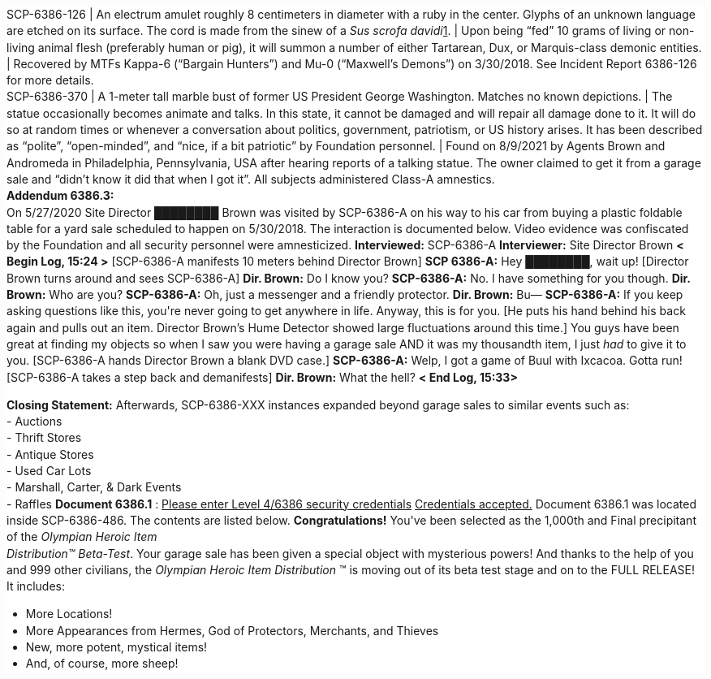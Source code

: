 SCP-6386-126 | An electrum amulet roughly 8 centimeters in diameter with a ruby in the center. Glyphs of an unknown language are etched on its surface. The cord is made from the sinew of a _Sus scrofa davidi_[1](javascript:;). | Upon being “fed” 10 grams of living or non-living animal flesh (preferably human or pig), it will summon a number of either Tartarean, Dux, or Marquis-class demonic entities. | Recovered by MTFs Kappa-6 (“Bargain Hunters”) and Mu-0 (“Maxwell’s Demons”) on 3/30/2018. See Incident Report 6386-126 for more details.  
SCP-6386-370 | A 1-meter tall marble bust of former US President George Washington. Matches no known depictions. | The statue occasionally becomes animate and talks. In this state, it cannot be damaged and will repair all damage done to it. It will do so at random times or whenever a conversation about politics, government, patriotism, or US history arises. It has been described as “polite”, “open-minded”, and “nice, if a bit patriotic” by Foundation personnel. | Found on 8/9/2021 by Agents Brown and Andromeda in Philadelphia, Pennsylvania, USA after hearing reports of a talking statue. The owner claimed to get it from a garage sale and “didn’t know it did that when I got it”. All subjects administered Class-A amnestics.  
**Addendum 6386.3:**  
On 5/27/2020 Site Director ████████ Brown was visited by SCP-6386-A on his way to his car from buying a plastic foldable table for a yard sale scheduled to happen on 5/30/2018. The interaction is documented below. Video evidence was confiscated by the Foundation and all security personnel were amnesticized.
**Interviewed:** SCP-6386-A
**Interviewer:** Site Director Brown
**< Begin Log, 15:24 >**
[SCP-6386-A manifests 10 meters behind Director Brown]
**SCP 6386-A:** Hey ████████, wait up!
[Director Brown turns around and sees SCP-6386-A]
**Dir. Brown:** Do I know you?
**SCP-6386-A:** No. I have something for you though.
**Dir. Brown:** Who are you?
**SCP-6386-A:** Oh, just a messenger and a friendly protector.
**Dir. Brown:** Bu—
**SCP-6386-A:** If you keep asking questions like this, you're never going to get anywhere in life. Anyway, this is for you. [He puts his hand behind his back again and pulls out an item. Director Brown’s Hume Detector showed large fluctuations around this time.] You guys have been great at finding my objects so when I saw you were having a garage sale AND it was my thousandth item, I just _had_ to give it to you.
[SCP-6386-A hands Director Brown a blank DVD case.]
**SCP-6386-A:** Welp, I got a game of Buul with Ixcacoa. Gotta run!
[SCP-6386-A takes a step back and demanifests]
**Dir. Brown:** What the hell?
**< End Log, 15:33>**
  
**Closing Statement:** Afterwards, SCP-6386-XXX instances expanded beyond garage sales to similar events such as:  
\- Auctions  
\- Thrift Stores  
\- Antique Stores  
\- Used Car Lots  
\- Marshall, Carter, & Dark Events  
\- Raffles 
**Document 6386.1** :
[Please enter Level 4/6386 security credentials](javascript:;)
[Credentials accepted.](javascript:;)
Document 6386.1 was located inside SCP-6386-486. The contents are listed below.
**Congratulations!**
You've been selected as the 1,000th and Final precipitant of the _Olympian Heroic Item  
Distribution™ Beta-Test_. Your garage sale has been given a special object with mysterious powers! And thanks to the help of you and 999 other civilians, the _Olympian Heroic Item Distribution_ ™ is moving out of its beta test stage and on to the FULL RELEASE! It includes:  
* More Locations!  
* More Appearances from Hermes, God of Protectors, Merchants, and Thieves  
* New, more potent, mystical items!  
* And, of course, more sheep!
  